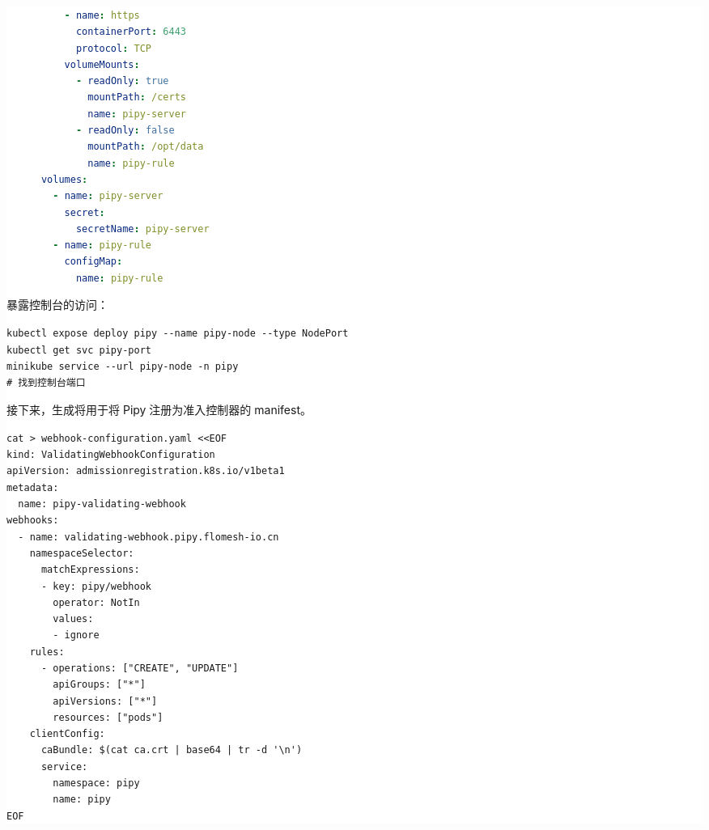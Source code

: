 ```yaml
          - name: https
            containerPort: 6443
            protocol: TCP
          volumeMounts:
            - readOnly: true
              mountPath: /certs
              name: pipy-server
            - readOnly: false
              mountPath: /opt/data
              name: pipy-rule
      volumes:
        - name: pipy-server
          secret:
            secretName: pipy-server
        - name: pipy-rule
          configMap:
            name: pipy-rule

```

暴露控制台的访问：

```shell
kubectl expose deploy pipy --name pipy-node --type NodePort
kubectl get svc pipy-port
minikube service --url pipy-node -n pipy
# 找到控制台端口
```

接下来，生成将用于将 Pipy 注册为准入控制器的 manifest。

```shell
cat > webhook-configuration.yaml <<EOF
kind: ValidatingWebhookConfiguration
apiVersion: admissionregistration.k8s.io/v1beta1
metadata:
  name: pipy-validating-webhook
webhooks:
  - name: validating-webhook.pipy.flomesh-io.cn
    namespaceSelector:
      matchExpressions:
      - key: pipy/webhook
        operator: NotIn
        values:
        - ignore
    rules:
      - operations: ["CREATE", "UPDATE"]
        apiGroups: ["*"]
        apiVersions: ["*"]
        resources: ["pods"]
    clientConfig:
      caBundle: $(cat ca.crt | base64 | tr -d '\n')
      service:
        namespace: pipy
        name: pipy
EOF
```

